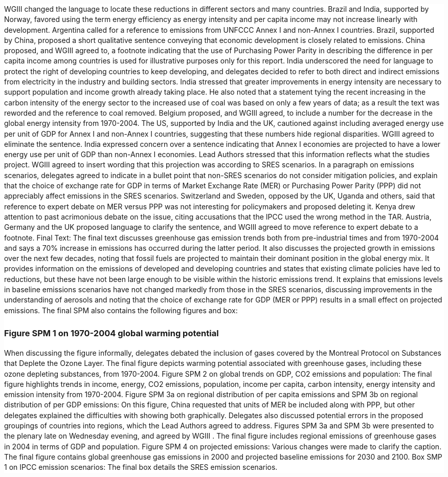 
WGIII changed the language to locate these reductions in different sectors and many countries. Brazil and India, supported by Norway, favored using the term energy efficiency as energy intensity and per capita income may not increase linearly with development. Argentina called for a reference to emissions from UNFCCC Annex I and non-Annex I countries. Brazil, supported by China, proposed a short qualitative sentence conveying that economic development is closely related to emissions. China proposed, and WGIII agreed to, a footnote indicating that the use of Purchasing Power Parity in describing the difference in per capita income among countries is used for illustrative purposes only for this report. India underscored the need for language to protect the right of developing countries to keep developing, and delegates decided to refer to both direct and indirect emissions from electricity in the industry and building sectors. India stressed that greater improvements in energy intensity are necessary to support population and income growth already taking place. He also noted that a statement tying the recent increasing in the carbon intensity of the energy sector to the increased use of coal was based on only a few years of data; as a result the text was reworded and the reference to coal removed. Belgium proposed, and WGIII agreed, to include a number for the decrease in the global energy intensity from 1970-2004. The US, supported by India and the UK, cautioned against including averaged energy use per unit of GDP for Annex I and non-Annex I countries, suggesting that these numbers hide regional disparities. WGIII agreed to eliminate the sentence. India expressed concern over a sentence indicating that Annex I economies are projected to have a lower energy use per unit of GDP than non-Annex I economies. Lead Authors stressed that this information reflects what the studies project. WGIII agreed to insert wording that this projection was according to SRES scenarios. In a paragraph on emissions scenarios, delegates agreed to indicate in a bullet point that non-SRES scenarios do not consider mitigation policies, and explain that the choice of exchange rate for GDP in terms of Market Exchange Rate (MER) or Purchasing Power Parity (PPP) did not appreciably affect emissions in the SRES scenarios. Switzerland and Sweden, opposed by the UK, Uganda and others, said that reference to expert debate on MER versus PPP was not interesting for policymakers and proposed deleting it. Kenya drew attention to past acrimonious debate on the issue, citing accusations that the IPCC used the wrong method in the TAR. Austria, Germany and the UK proposed language to clarify the sentence, and WGIII agreed to move reference to expert debate to a footnote. Final Text: The final text discusses greenhouse gas emission trends both from pre-industrial times and from 1970-2004 and says a 70% increase in emissions has occurred during the latter period. It also discusses the projected growth in emissions over the next few decades, noting that fossil fuels are projected to maintain their dominant position in the global energy mix. It provides information on the emissions of developed and developing countries and states that existing climate policies have led to reductions, but these have not been large enough to be visible within the historic emissions trend. It explains that emissions levels in baseline emissions scenarios have not changed markedly from those in the SRES scenarios, discussing improvements in the understanding of aerosols and noting that the choice of exchange rate for GDP (MER or PPP) results in a small effect on projected emissions. The final SPM also contains the following figures and box:

###     Figure SPM 1 on 1970-2004 global warming potential

When discussing the figure informally, delegates debated the inclusion of gases covered by the Montreal Protocol on Substances that Deplete the Ozone Layer. The final figure depicts warming potential associated with greenhouse gases, including these ozone depleting substances, from 1970-2004. Figure SPM 2 on global trends on GDP, CO2 emissions and population: The final figure highlights trends in income, energy, CO2 emissions, population, income per capita, carbon intensity, energy intensity and emission intensity from 1970-2004. Figure SPM 3a on regional distribution of per capita emissions and SPM 3b on regional distribution of per GDP emissions: On this figure, China requested that units of MER be included along with PPP, but other delegates explained the difficulties with showing both graphically. Delegates also discussed potential errors in the proposed groupings of countries into regions, which the Lead Authors agreed to address. Figures SPM 3a and SPM 3b were presented to the plenary late on Wednesday evening, and agreed by WGIII . The final figure includes regional emissions of greenhouse gases in 2004 in terms of GDP and population. Figure SPM 4 on projected emissions: Various changes were made to clarify the caption. The final figure contains global greenhouse gas emissions in 2000 and projected baseline emissions for 2030 and 2100. Box SMP 1 on IPCC emission scenarios: The final box details the SRES emission scenarios.
